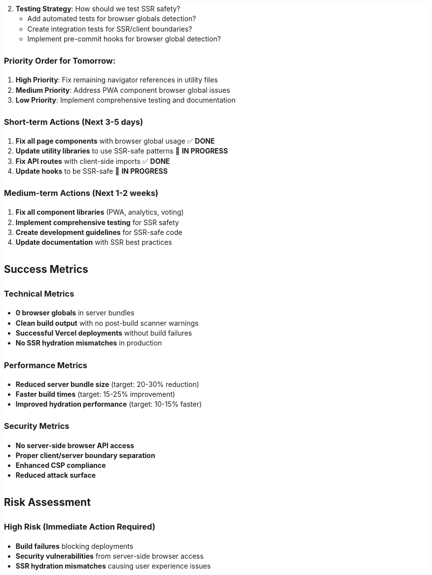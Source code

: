 2. **Testing Strategy**: How should we test SSR safety?
   - Add automated tests for browser globals detection?
   - Create integration tests for SSR/client boundaries?
   - Implement pre-commit hooks for browser global detection?

### **Priority Order for Tomorrow:**
1. **High Priority**: Fix remaining navigator references in utility files
2. **Medium Priority**: Address PWA component browser global issues
3. **Low Priority**: Implement comprehensive testing and documentation

### Short-term Actions (Next 3-5 days)
1. **Fix all page components** with browser global usage ✅ **DONE**
2. **Update utility libraries** to use SSR-safe patterns 🔄 **IN PROGRESS**
3. **Fix API routes** with client-side imports ✅ **DONE**
4. **Update hooks** to be SSR-safe 🔄 **IN PROGRESS**

### Medium-term Actions (Next 1-2 weeks)
1. **Fix all component libraries** (PWA, analytics, voting)
2. **Implement comprehensive testing** for SSR safety
3. **Create development guidelines** for SSR-safe code
4. **Update documentation** with SSR best practices

## Success Metrics

### Technical Metrics
- **0 browser globals** in server bundles
- **Clean build output** with no post-build scanner warnings
- **Successful Vercel deployments** without build failures
- **No SSR hydration mismatches** in production

### Performance Metrics
- **Reduced server bundle size** (target: 20-30% reduction)
- **Faster build times** (target: 15-25% improvement)
- **Improved hydration performance** (target: 10-15% faster)

### Security Metrics
- **No server-side browser API access**
- **Proper client/server boundary separation**
- **Enhanced CSP compliance**
- **Reduced attack surface**

## Risk Assessment

### High Risk (Immediate Action Required)
- **Build failures** blocking deployments
- **Security vulnerabilities** from server-side browser access
- **SSR hydration mismatches** causing user experience issues
